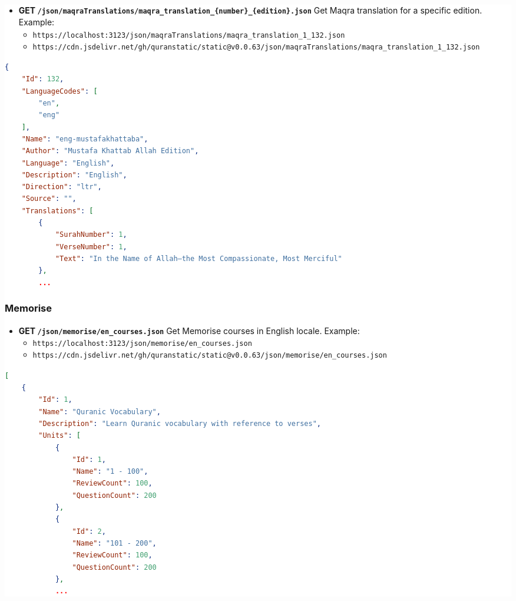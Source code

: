 - **GET `/json/maqraTranslations/maqra_translation_{number}_{edition}.json`**
  Get Maqra translation for a specific edition.
  Example:
  - `https://localhost:3123/json/maqraTranslations/maqra_translation_1_132.json`
  - `https://cdn.jsdelivr.net/gh/quranstatic/static@v0.0.63/json/maqraTranslations/maqra_translation_1_132.json`

```json
{
    "Id": 132,
    "LanguageCodes": [
        "en",
        "eng"
    ],
    "Name": "eng-mustafakhattaba",
    "Author": "Mustafa Khattab Allah Edition",
    "Language": "English",
    "Description": "English",
    "Direction": "ltr",
    "Source": "",
    "Translations": [
        {
            "SurahNumber": 1,
            "VerseNumber": 1,
            "Text": "In the Name of Allah—the Most Compassionate, Most Merciful"
        },
        ...
```

### Memorise

- **GET `/json/memorise/en_courses.json`**
  Get Memorise courses in English locale.
  Example:
  - `https://localhost:3123/json/memorise/en_courses.json`
  - `https://cdn.jsdelivr.net/gh/quranstatic/static@v0.0.63/json/memorise/en_courses.json`

```json
[
    {
        "Id": 1,
        "Name": "Quranic Vocabulary",
        "Description": "Learn Quranic vocabulary with reference to verses",
        "Units": [
            {
                "Id": 1,
                "Name": "1 - 100",
                "ReviewCount": 100,
                "QuestionCount": 200
            },
            {
                "Id": 2,
                "Name": "101 - 200",
                "ReviewCount": 100,
                "QuestionCount": 200
            },
            ...
```
